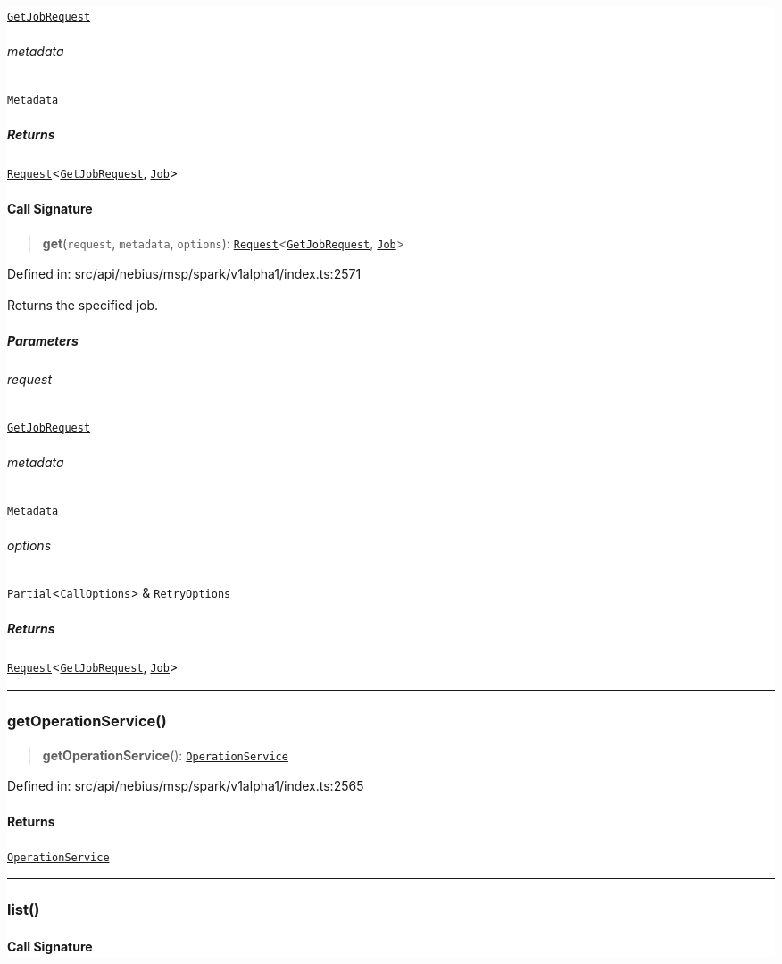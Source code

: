 [`GetJobRequest`](../interfaces/GetJobRequest.md)

###### metadata

`Metadata`

##### Returns

[`Request`](../../../../../../runtime/request/classes/Request.md)\<[`GetJobRequest`](../interfaces/GetJobRequest.md), [`Job`](../interfaces/Job.md)\>

#### Call Signature

> **get**(`request`, `metadata`, `options`): [`Request`](../../../../../../runtime/request/classes/Request.md)\<[`GetJobRequest`](../interfaces/GetJobRequest.md), [`Job`](../interfaces/Job.md)\>

Defined in: src/api/nebius/msp/spark/v1alpha1/index.ts:2571

Returns the specified job.

##### Parameters

###### request

[`GetJobRequest`](../interfaces/GetJobRequest.md)

###### metadata

`Metadata`

###### options

`Partial`\<`CallOptions`\> & [`RetryOptions`](../../../../../../runtime/request/interfaces/RetryOptions.md)

##### Returns

[`Request`](../../../../../../runtime/request/classes/Request.md)\<[`GetJobRequest`](../interfaces/GetJobRequest.md), [`Job`](../interfaces/Job.md)\>

***

### getOperationService()

> **getOperationService**(): [`OperationService`](../../../../common/v1/classes/OperationService.md)

Defined in: src/api/nebius/msp/spark/v1alpha1/index.ts:2565

#### Returns

[`OperationService`](../../../../common/v1/classes/OperationService.md)

***

### list()

#### Call Signature
